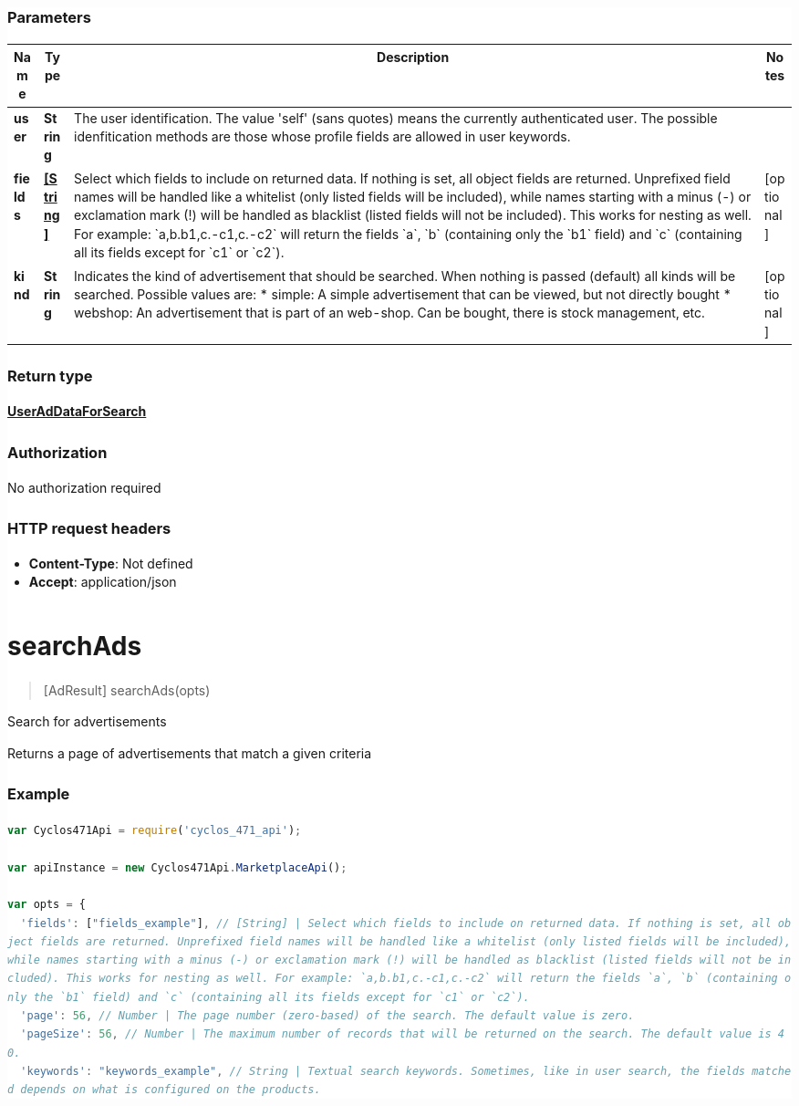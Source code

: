 ### Parameters

Name | Type | Description  | Notes
------------- | ------------- | ------------- | -------------
 **user** | **String**| The user identification. The value &#39;self&#39; (sans quotes) means the currently authenticated user. The possible idenfitication methods are those whose profile fields are allowed in user keywords.  | 
 **fields** | [**[String]**](String.md)| Select which fields to include on returned data. If nothing is set, all object fields are returned. Unprefixed field names will be handled like a whitelist (only listed fields will be included), while names starting with a minus (-) or exclamation mark (!) will be handled as blacklist (listed fields will not be included). This works for nesting as well. For example: &#x60;a,b.b1,c.-c1,c.-c2&#x60; will return the fields &#x60;a&#x60;, &#x60;b&#x60; (containing only the &#x60;b1&#x60; field) and &#x60;c&#x60; (containing all its fields except for &#x60;c1&#x60; or &#x60;c2&#x60;).   | [optional] 
 **kind** | **String**| Indicates the kind of advertisement that should be searched. When nothing is passed (default) all kinds will be searched. Possible values are: * simple: A simple advertisement that can be viewed, but not directly bought * webshop: An advertisement that is part of an web-shop. Can be bought, there is stock management, etc.  | [optional] 

### Return type

[**UserAdDataForSearch**](UserAdDataForSearch.md)

### Authorization

No authorization required

### HTTP request headers

 - **Content-Type**: Not defined
 - **Accept**: application/json

<a name="searchAds"></a>
# **searchAds**
> [AdResult] searchAds(opts)

Search for advertisements

Returns a page of advertisements that match a given criteria 

### Example
```javascript
var Cyclos471Api = require('cyclos_471_api');

var apiInstance = new Cyclos471Api.MarketplaceApi();

var opts = { 
  'fields': ["fields_example"], // [String] | Select which fields to include on returned data. If nothing is set, all object fields are returned. Unprefixed field names will be handled like a whitelist (only listed fields will be included), while names starting with a minus (-) or exclamation mark (!) will be handled as blacklist (listed fields will not be included). This works for nesting as well. For example: `a,b.b1,c.-c1,c.-c2` will return the fields `a`, `b` (containing only the `b1` field) and `c` (containing all its fields except for `c1` or `c2`).  
  'page': 56, // Number | The page number (zero-based) of the search. The default value is zero. 
  'pageSize': 56, // Number | The maximum number of records that will be returned on the search. The default value is 40. 
  'keywords': "keywords_example", // String | Textual search keywords. Sometimes, like in user search, the fields matched depends on what is configured on the products. 
```